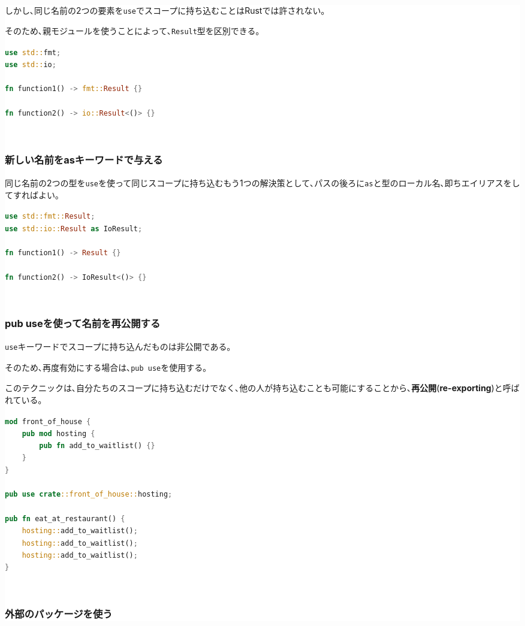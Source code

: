 しかし､同じ名前の2つの要素を`use`でスコープに持ち込むことはRustでは許されない｡

そのため､親モジュールを使うことによって､`Result`型を区別できる｡

```Rust
use std::fmt;
use std::io;

fn function1() -> fmt::Result {}

fn function2() -> io::Result<()> {}
```

<br>

### **新しい名前をasキーワードで与える**

同じ名前の2つの型を`use`を使って同じスコープに持ち込むもう1つの解決策として､パスの後ろに`as`と型のローカル名､即ちエイリアスをしてすればよい｡

```Rust
use std::fmt::Result;
use std::io::Result as IoResult;

fn function1() -> Result {}

fn function2() -> IoResult<()> {}
```

<br>

### **pub useを使って名前を再公開する**

`use`キーワードでスコープに持ち込んだものは非公開である｡

そのため､再度有効にする場合は､`pub use`を使用する｡

このテクニックは､自分たちのスコープに持ち込むだけでなく､他の人が持ち込むことも可能にすることから､**再公開**(**re-exporting**)と呼ばれている｡

```Rust
mod front_of_house {
    pub mod hosting {
        pub fn add_to_waitlist() {}
    }
}

pub use crate::front_of_house::hosting;

pub fn eat_at_restaurant() {
    hosting::add_to_waitlist();
    hosting::add_to_waitlist();
    hosting::add_to_waitlist();
}
```

<br>

### **外部のパッケージを使う**
